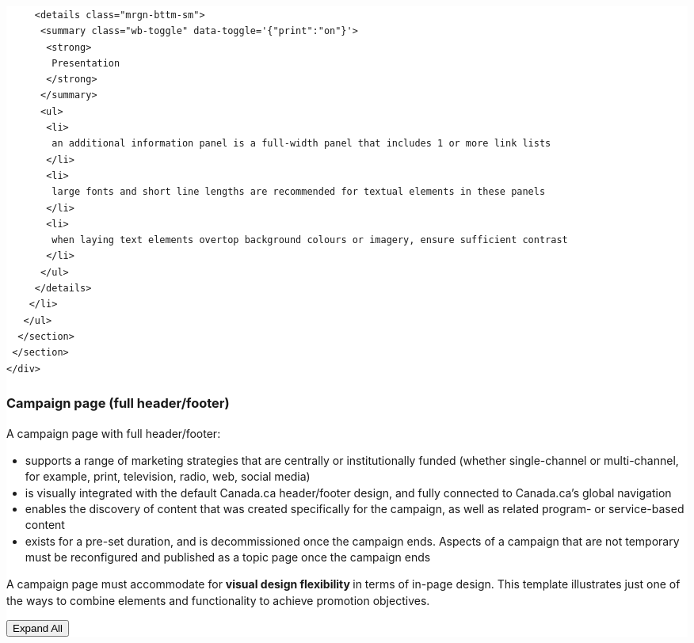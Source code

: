          <details class="mrgn-bttm-sm">
          <summary class="wb-toggle" data-toggle='{"print":"on"}'>
           <strong>
            Presentation
           </strong>
          </summary>
          <ul>
           <li>
            an additional information panel is a full-width panel that includes 1 or more link lists
           </li>
           <li>
            large fonts and short line lengths are recommended for textual elements in these panels
           </li>
           <li>
            when laying text elements overtop background colours or imagery, ensure sufficient contrast
           </li>
          </ul>
         </details>
        </li>
       </ul>
      </section>
     </section>
    </div>
   </div>
  </section>
  <section>
   <h3 id="full-header">
    Campaign page (full header/footer)
   </h3>
   <p>
    A campaign page with full header/footer:
   </p>
   <ul>
    <li>
     supports a range of marketing strategies that are centrally or institutionally funded (whether single-channel or multi-channel, for  example,  print, television, radio, web, social media)
    </li>
    <li>
     is visually integrated with the default Canada.ca header/footer design, and fully connected to Canada.ca’s global navigation
    </li>
    <li>
     enables the discovery of content that was created specifically for the campaign, as well as related program- or service-based content
    </li>
    <li>
     exists for a pre-set duration, and is decommissioned once the campaign ends. Aspects of a campaign that are not temporary must be reconfigured and published as a topic page once the campaign ends
    </li>
   </ul>
   <section class="alert alert-danger small">
    <p>
     A campaign page must accommodate for
     <strong>
      visual design flexibility
     </strong>
     in terms of in-page design. This template illustrates just one of the ways to combine elements and functionality to achieve promotion objectives.
    </p>
   </section>
   <div class="btn-group mrgn-bttm-sm">
    <button class="btn btn-default wb-toggle" data-toggle='{"selector": "details", "parent": "#template-elements3", "type": "on"}' type="button">
     Expand All